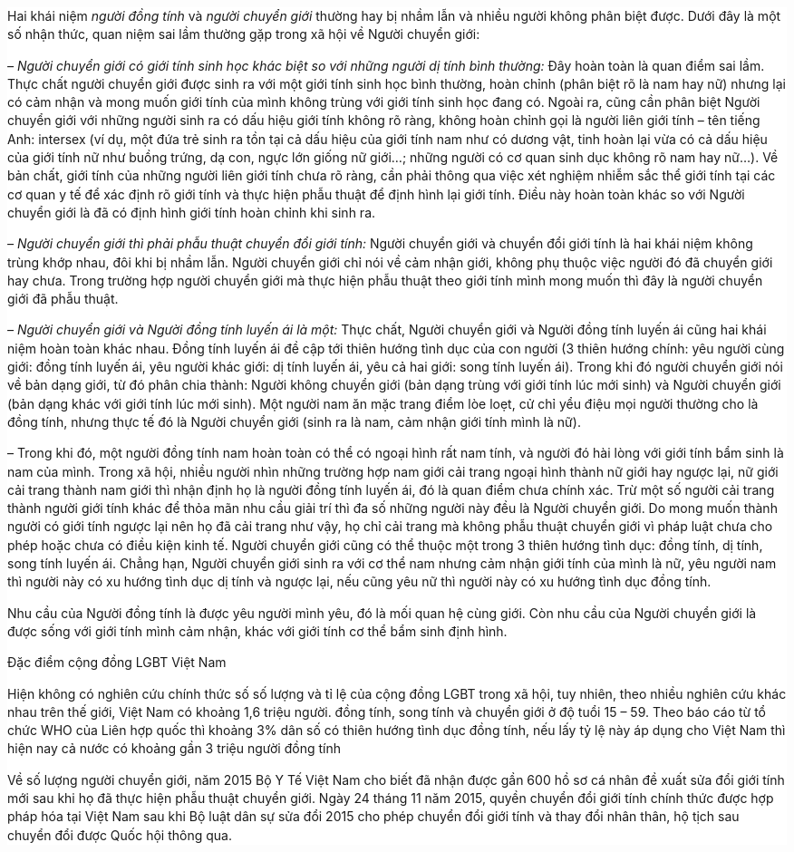Hai khái niệm _người đồng tính_ và _người chuyển giới_ thường hay bị nhầm lẫn và nhiều người không phân biệt được. Dưới đây là một số nhận thức, quan niệm sai lầm thường gặp trong xã hội về Người chuyển giới:

_– Người chuyển giới có giới tính sinh học khác biệt so với những người dị tính bình thường:_ Đây hoàn toàn là quan điểm sai lầm. Thực chất người chuyển giới được sinh ra với một giới tính sinh học bình thường, hoàn chỉnh (phân biệt rõ là nam hay nữ) nhưng lại có cảm nhận và mong muốn giới tính của mình không trùng với giới tính sinh học đang có. Ngoài ra, cũng cần phân biệt Người chuyển giới với những người sinh ra có dấu hiệu giới tính không rõ ràng, không hoàn chỉnh gọi là người liên giới tính – tên tiếng Anh: intersex (ví dụ, một đứa trẻ sinh ra tồn tại cả dấu hiệu của giới tính nam như có dương vật, tinh hoàn lại vừa có cả dấu hiệu của giới tính nữ như buồng trứng, dạ con, ngực lớn giống nữ giới…; những người có cơ quan sinh dục không rõ nam hay nữ…). Về bản chất, giới tính của những người liên giới tính chưa rõ ràng, cần phải thông qua việc xét nghiệm nhiễm sắc thể giới tính tại các cơ quan y tế để xác định rõ giới tính và thực hiện phẫu thuật để định hình lại giới tính. Điều này hoàn toàn khác so với Người chuyển giới là đã có định hình giới tính hoàn chỉnh khi sinh ra.

_– Người chuyển giới thì phải phẫu thuật chuyển đổi giới tính:_ Người chuyển giới và chuyển đổi giới tính là hai khái niệm không trùng khớp nhau, đôi khi bị nhầm lẫn. Người chuyển giới chỉ nói về cảm nhận giới, không phụ thuộc việc người đó đã chuyển giới hay chưa. Trong trường hợp người chuyển giới mà thực hiện phẫu thuật theo giới tính mình mong muốn thì đây là người chuyển giới đã phẫu thuật.

_– Người chuyển giới và Người đồng tính luyến ái là một:_ Thực chất, Người chuyển giới và Người đồng tính luyến ái cũng hai khái niệm hoàn toàn khác nhau. Đồng tính luyến ái đề cập tới thiên hướng tình dục của con người (3 thiên hướng chính: yêu người cùng giới: đồng tính luyến ái, yêu người khác giới: dị tính luyến ái, yêu cả hai giới: song tính luyến ái). Trong khi đó người chuyển giới nói về bản dạng giới, từ đó phân chia thành: Người không chuyển giới (bản dạng trùng với giới tính lúc mới sinh) và Người chuyển giới (bản dạng khác với giới tính lúc mới sinh). Một người nam ăn mặc trang điểm lòe loẹt, cử chỉ yểu điệu mọi người thường cho là đồng tính, nhưng thực tế đó là Người chuyển giới (sinh ra là nam, cảm nhận giới tính mình là nữ).

– Trong khi đó, một người đồng tính nam hoàn toàn có thể có ngoại hình rất nam tính, và người đó hài lòng với giới tính bẩm sinh là nam của mình. Trong xã hội, nhiều người nhìn những trường hợp nam giới cải trang ngoại hình thành nữ giới hay ngược lại, nữ giới cải trang thành nam giới thì nhận định họ là người đồng tính luyến ái, đó là quan điểm chưa chính xác. Trừ một số người cải trang thành người giới tính khác để thỏa mãn nhu cầu giải trí thì đa số những người này đều là Người chuyển giới. Do mong muốn thành người có giới tính ngược lại nên họ đã cải trang như vậy, họ chỉ cải trang mà không phẫu thuật chuyển giới vì pháp luật chưa cho phép hoặc chưa có điều kiện kinh tế. Người chuyển giới cũng có thể thuộc một trong 3 thiên hướng tình dục: đồng tính, dị tính, song tính luyến ái. Chẳng hạn, Người chuyển giới sinh ra với cơ thể nam nhưng cảm nhận giới tính của mình là nữ, yêu người nam thì người này có xu hướng tình dục dị tính và ngược lại, nếu cũng yêu nữ thì người này có xu hướng tình dục đồng tính.

Nhu cầu của Người đồng tính là được yêu người mình yêu, đó là mối quan hệ cùng giới. Còn nhu cầu của Người chuyển giới là được sống với giới tính mình cảm nhận, khác với giới tính cơ thể bẩm sinh định hình.

Đặc điểm cộng đồng LGBT Việt Nam

Hiện không có nghiên cứu chính thức số số lượng và tỉ lệ của cộng đồng LGBT trong xã hội, tuy nhiên, theo nhiều nghiên cứu khác nhau trên thế giới, Việt Nam có khoảng 1,6 triệu người. đồng tính, song tính và chuyển giới ở độ tuổi 15 – 59. Theo báo cáo từ tổ chức WHO của Liên hợp quốc thì khoảng 3% dân số có thiên hướng tình dục đồng tính, nếu lấy tỷ lệ này áp dụng cho Việt Nam thì hiện nay cả nước có khoảng gần 3 triệu người đồng tính

Về số lượng người chuyển giới, năm 2015 Bộ Y Tế Việt Nam cho biết đã nhận được gần 600 hồ sơ cá nhân đề xuất sửa đổi giới tính mới sau khi họ đã thực hiện phẫu thuật chuyển giới. Ngày 24 tháng 11 năm 2015, quyền chuyển đổi giới tính chính thức được hợp pháp hóa tại Việt Nam sau khi Bộ luật dân sự sửa đổi 2015 cho phép chuyển đổi giới tính và thay đổi nhân thân, hộ tịch sau chuyển đổi được Quốc hội thông qua.
